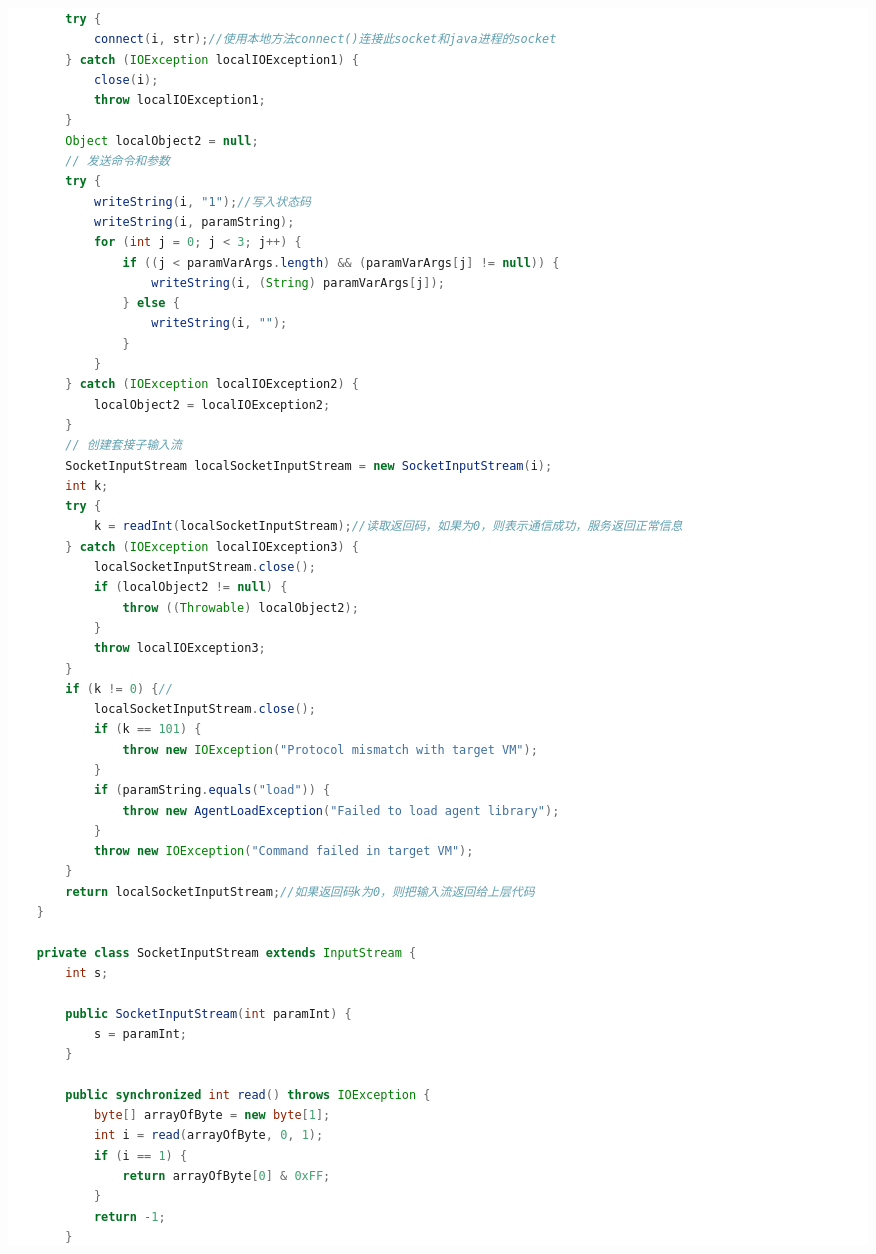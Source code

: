 ```java
		try {
			connect(i, str);//使用本地方法connect()连接此socket和java进程的socket
		} catch (IOException localIOException1) {
			close(i);
			throw localIOException1;
		}
		Object localObject2 = null;
        // 发送命令和参数
		try {
			writeString(i, "1");//写入状态码
			writeString(i, paramString);
			for (int j = 0; j < 3; j++) {
				if ((j < paramVarArgs.length) && (paramVarArgs[j] != null)) {
					writeString(i, (String) paramVarArgs[j]);
				} else {
					writeString(i, "");
				}
			}
		} catch (IOException localIOException2) {
			localObject2 = localIOException2;
		}
        // 创建套接子输入流
		SocketInputStream localSocketInputStream = new SocketInputStream(i);
		int k;
		try {
			k = readInt(localSocketInputStream);//读取返回码，如果为0，则表示通信成功，服务返回正常信息
		} catch (IOException localIOException3) {
			localSocketInputStream.close();
			if (localObject2 != null) {
				throw ((Throwable) localObject2);
			}
			throw localIOException3;
		}
		if (k != 0) {//
			localSocketInputStream.close();
			if (k == 101) {
				throw new IOException("Protocol mismatch with target VM");
			}
			if (paramString.equals("load")) {
				throw new AgentLoadException("Failed to load agent library");
			}
			throw new IOException("Command failed in target VM");
		}
		return localSocketInputStream;//如果返回码k为0，则把输入流返回给上层代码
	}

	private class SocketInputStream extends InputStream {
		int s;

		public SocketInputStream(int paramInt) {
			s = paramInt;
		}

		public synchronized int read() throws IOException {
			byte[] arrayOfByte = new byte[1];
			int i = read(arrayOfByte, 0, 1);
			if (i == 1) {
				return arrayOfByte[0] & 0xFF;
			}
			return -1;
		}

```